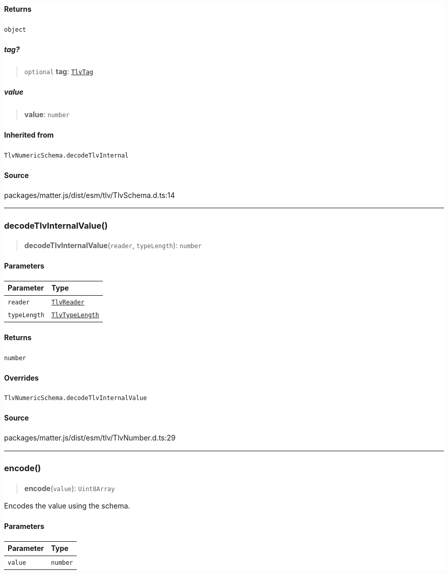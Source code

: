 #### Returns

`object`

##### tag?

> `optional` **tag**: [`TlvTag`](../README.md#tlvtag)

##### value

> **value**: `number`

#### Inherited from

`TlvNumericSchema.decodeTlvInternal`

#### Source

packages/matter.js/dist/esm/tlv/TlvSchema.d.ts:14

***

### decodeTlvInternalValue()

> **decodeTlvInternalValue**(`reader`, `typeLength`): `number`

#### Parameters

| Parameter | Type |
| :------ | :------ |
| `reader` | [`TlvReader`](../interfaces/TlvReader.md) |
| `typeLength` | [`TlvTypeLength`](../README.md#tlvtypelength) |

#### Returns

`number`

#### Overrides

`TlvNumericSchema.decodeTlvInternalValue`

#### Source

packages/matter.js/dist/esm/tlv/TlvNumber.d.ts:29

***

### encode()

> **encode**(`value`): `Uint8Array`

Encodes the value using the schema.

#### Parameters

| Parameter | Type |
| :------ | :------ |
| `value` | `number` |
